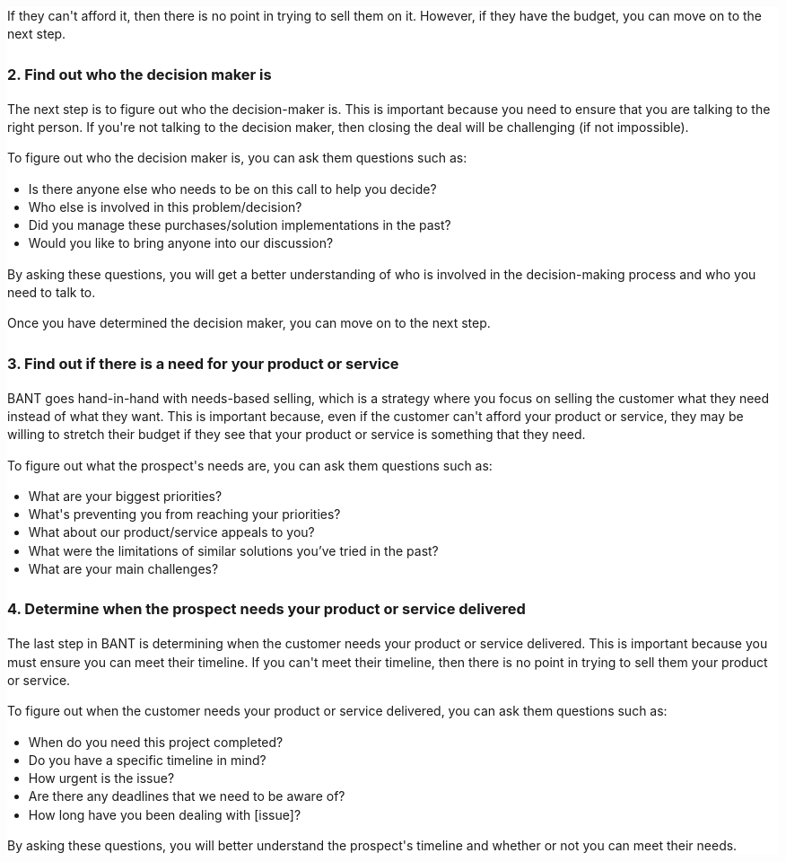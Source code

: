 If they can't afford it, then there is no point in trying to sell them on it. However, if they have the budget, you can move on to the next step.

### 2. Find out who the decision maker is

The next step is to figure out who the decision-maker is. This is important because you need to ensure that you are talking to the right person. If you're not talking to the decision maker, then closing the deal will be challenging (if not impossible).

To figure out who the decision maker is, you can ask them questions such as:

* Is there anyone else who needs to be on this call to help you decide?
* Who else is involved in this problem/decision?
* Did you manage these purchases/solution implementations in the past?
* Would you like to bring anyone into our discussion?

By asking these questions, you will get a better understanding of who is involved in the decision-making process and who you need to talk to.

Once you have determined the decision maker, you can move on to the next step.

### 3. Find out if there is a need for your product or service

BANT goes hand-in-hand with needs-based selling, which is a strategy where you focus on selling the customer what they need instead of what they want. This is important because, even if the customer can't afford your product or service, they may be willing to stretch their budget if they see that your product or service is something that they need.

To figure out what the prospect's needs are, you can ask them questions such as:

* What are your biggest priorities?
* What's preventing you from reaching your priorities?
* What about our product/service appeals to you?
* What were the limitations of similar solutions you’ve tried in the past?
* What are your main challenges?

### 4. Determine when the prospect needs your product or service delivered

The last step in BANT is determining when the customer needs your product or service delivered. This is important because you must ensure you can meet their timeline. If you can't meet their timeline, then there is no point in trying to sell them your product or service.

To figure out when the customer needs your product or service delivered, you can ask them questions such as:

* When do you need this project completed?
* Do you have a specific timeline in mind?
* How urgent is the issue?
* Are there any deadlines that we need to be aware of?
* How long have you been dealing with \[issue\]?

By asking these questions, you will better understand the prospect's timeline and whether or not you can meet their needs.
